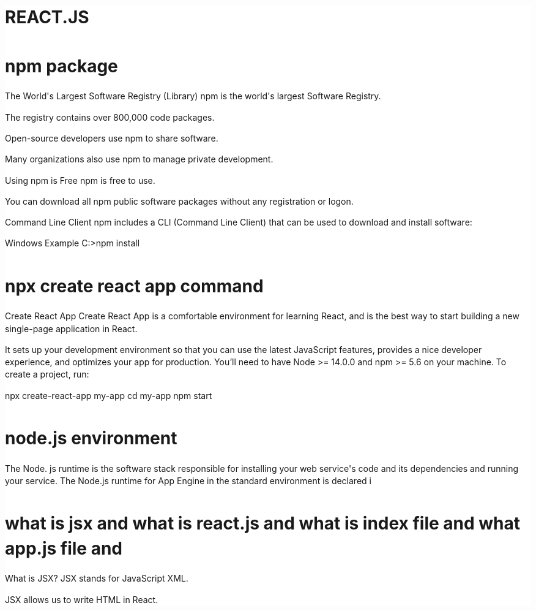 # REACT.JS

# npm package

The World's Largest Software Registry (Library)
npm is the world's largest Software Registry.

The registry contains over 800,000 code packages.

Open-source developers use npm to share software.

Many organizations also use npm to manage private development.

Using npm is Free
npm is free to use.

You can download all npm public software packages without any registration or logon.

Command Line Client
npm includes a CLI (Command Line Client) that can be used to download and install software:

Windows Example
C:\>npm install <package>

# npx create react app command

Create React App
Create React App is a comfortable environment for learning React, and is the best way to start building a new single-page application in React.

It sets up your development environment so that you can use the latest JavaScript features, provides a nice developer experience, and optimizes your app for production. You’ll need to have Node >= 14.0.0 and npm >= 5.6 on your machine. To create a project, run:

npx create-react-app my-app
cd my-app
npm start

# node.js environment

The Node. js runtime is the software stack responsible for installing your web service's code and its dependencies and running your service. The Node.js runtime for App Engine in the standard environment is declared i

# what is jsx and what is react.js and what is index file and what app.js file and

What is JSX?
JSX stands for JavaScript XML.

JSX allows us to write HTML in React.
